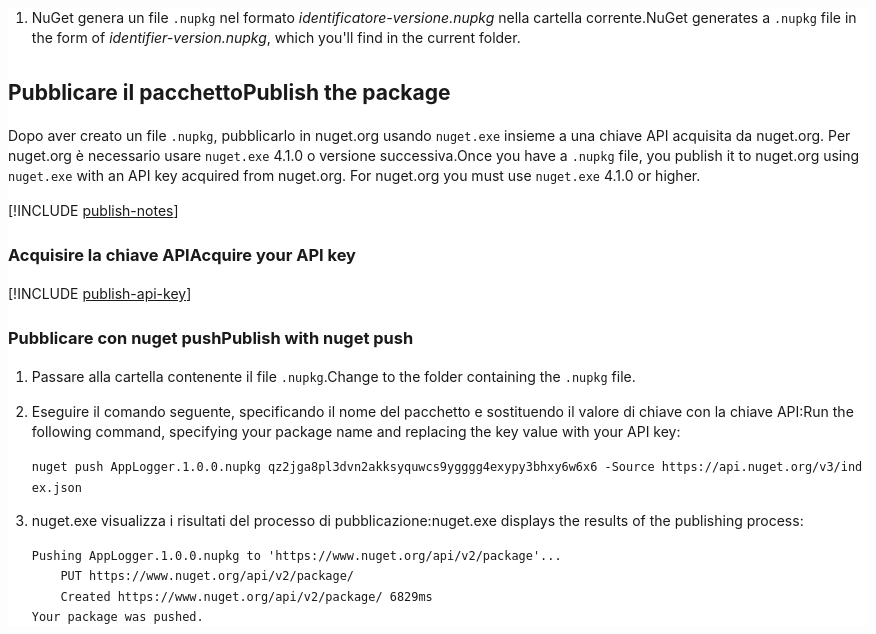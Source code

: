 1. <span data-ttu-id="4d609-165">NuGet genera un file `.nupkg` nel formato *identificatore-versione.nupkg* nella cartella corrente.</span><span class="sxs-lookup"><span data-stu-id="4d609-165">NuGet generates a `.nupkg` file in the form of *identifier-version.nupkg*, which you'll find in the current folder.</span></span>

## <a name="publish-the-package"></a><span data-ttu-id="4d609-166">Pubblicare il pacchetto</span><span class="sxs-lookup"><span data-stu-id="4d609-166">Publish the package</span></span>

<span data-ttu-id="4d609-167">Dopo aver creato un file `.nupkg`, pubblicarlo in nuget.org usando `nuget.exe` insieme a una chiave API acquisita da nuget.org. Per nuget.org è necessario usare `nuget.exe` 4.1.0 o versione successiva.</span><span class="sxs-lookup"><span data-stu-id="4d609-167">Once you have a `.nupkg` file, you publish it to nuget.org using `nuget.exe` with an API key acquired from nuget.org. For nuget.org you must use `nuget.exe` 4.1.0 or higher.</span></span>

[!INCLUDE [publish-notes](includes/publish-notes.md)]

### <a name="acquire-your-api-key"></a><span data-ttu-id="4d609-168">Acquisire la chiave API</span><span class="sxs-lookup"><span data-stu-id="4d609-168">Acquire your API key</span></span>

[!INCLUDE [publish-api-key](includes/publish-api-key.md)]

### <a name="publish-with-nuget-push"></a><span data-ttu-id="4d609-169">Pubblicare con nuget push</span><span class="sxs-lookup"><span data-stu-id="4d609-169">Publish with nuget push</span></span>

1. <span data-ttu-id="4d609-170">Passare alla cartella contenente il file `.nupkg`.</span><span class="sxs-lookup"><span data-stu-id="4d609-170">Change to the folder containing the `.nupkg` file.</span></span>

1. <span data-ttu-id="4d609-171">Eseguire il comando seguente, specificando il nome del pacchetto e sostituendo il valore di chiave con la chiave API:</span><span class="sxs-lookup"><span data-stu-id="4d609-171">Run the following command, specifying your package name and replacing the key value with your API key:</span></span>

    ```cli
    nuget push AppLogger.1.0.0.nupkg qz2jga8pl3dvn2akksyquwcs9ygggg4exypy3bhxy6w6x6 -Source https://api.nuget.org/v3/index.json
    ```

1. <span data-ttu-id="4d609-172">nuget.exe visualizza i risultati del processo di pubblicazione:</span><span class="sxs-lookup"><span data-stu-id="4d609-172">nuget.exe displays the results of the publishing process:</span></span>

    ```output
    Pushing AppLogger.1.0.0.nupkg to 'https://www.nuget.org/api/v2/package'...
        PUT https://www.nuget.org/api/v2/package/
        Created https://www.nuget.org/api/v2/package/ 6829ms
    Your package was pushed.
    ```
